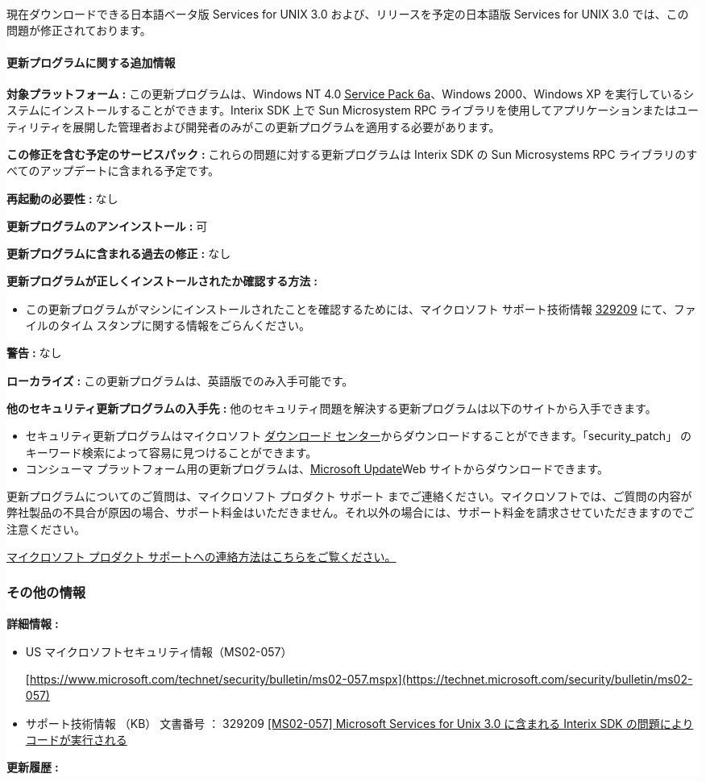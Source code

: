 現在ダウンロードできる日本語ベータ版 Services for UNIX 3.0 および、リリースを予定の日本語版 Services for UNIX 3.0 では、この問題が修正されております。

#### 更新プログラムに関する追加情報

**対象プラットフォーム** **:**
この更新プログラムは、Windows NT 4.0 [Service Pack 6a](https://www.microsoft.com/japan/products/ntserver/sp6/)、Windows 2000、Windows XP を実行しているシステムにインストールすることができます。Interix SDK 上で Sun Microsystem RPC ライブラリを使用してアプリケーションまたはユーティリティを展開した管理者および開発者のみがこの更新プログラムを適用する必要があります。

**この修正を含む予定のサービスパック** **:**
これらの問題に対する更新プログラムは Interix SDK の Sun Microsystems RPC ライブラリのすべてのアップデートに含まれる予定です。

**再起動の必要性** **:**
なし

**更新プログラムのアンインストール** **:**
可

**更新プログラムに含まれる過去の修正** **:**
なし

**更新プログラムが正しくインストールされたか確認する方法** **:**

-   この更新プログラムがマシンにインストールされたことを確認するためには、マイクロソフト サポート技術情報 [329209](https://support.microsoft.com/kb/329209) にて、ファイルのタイム スタンプに関する情報をごらんください。

**警告** **:**
なし

**ローカライズ** **:**
この更新プログラムは、英語版でのみ入手可能です。

**他のセキュリティ更新プログラムの入手先** **:**
他のセキュリティ問題を解決する更新プログラムは以下のサイトから入手できます。

-   セキュリティ更新プログラムはマイクロソフト [ダウンロード センター](https://www.microsoft.com/downloads/results.aspx?displaylang=ja&freetext=security_patch)からダウンロードすることができます。「security\_patch」 のキーワード検索によって容易に見つけることができます。
-   コンシューマ プラットフォーム用の更新プログラムは、[Microsoft Update](https://update.microsoft.com/microsoftupdate/)Web サイトからダウンロードできます。

更新プログラムについてのご質問は、マイクロソフト プロダクト サポート までご連絡ください。マイクロソフトでは、ご質問の内容が弊社製品の不具合が原因の場合、サポート料金はいただきません。それ以外の場合には、サポート料金を請求させていただきますのでご注意ください。

[マイクロソフト プロダクト サポートへの連絡方法はこちらをご覧ください。](https://www.microsoft.com/japan/security/support/patchqa.mspx)

### その他の情報

**詳細情報** **:**

-   US マイクロソフトセキュリティ情報（MS02-057）

    [https://www.microsoft.com/technet/security/bulletin/ms02-057.mspx](https://technet.microsoft.com/security/bulletin/ms02-057)
-   サポート技術情報 （KB） 文書番号 ： 329209
    [\[MS02-057\] Microsoft Services for Unix 3.0 に含まれる Interix SDK の問題によりコードが実行される](https://support.microsoft.com/kb/329209)

**更新履歴** **:**

